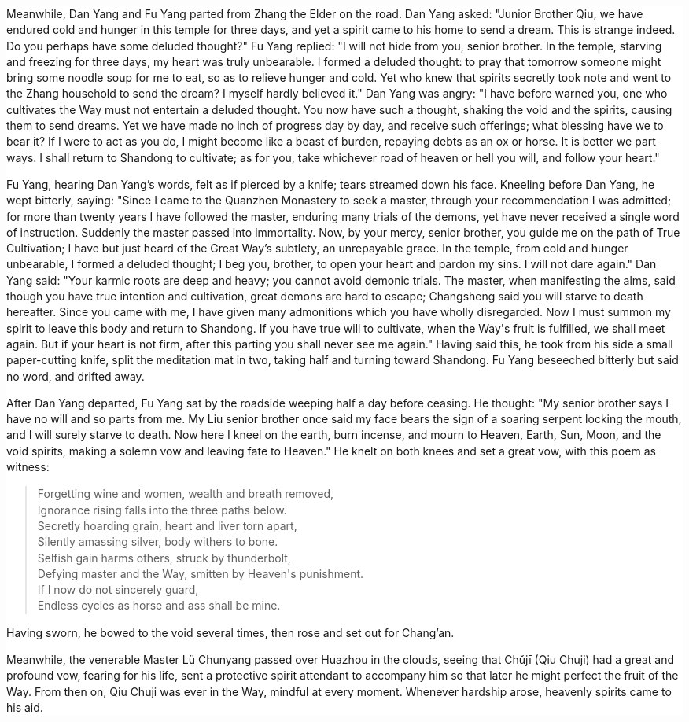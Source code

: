 Meanwhile, Dan Yang and Fu Yang parted from Zhang the Elder on the road. Dan Yang asked: "Junior Brother Qiu, we have endured cold and hunger in this temple for three days, and yet a spirit came to his home to send a dream. This is strange indeed. Do you perhaps have some deluded thought?" Fu Yang replied: "I will not hide from you, senior brother. In the temple, starving and freezing for three days, my heart was truly unbearable. I formed a deluded thought: to pray that tomorrow someone might bring some noodle soup for me to eat, so as to relieve hunger and cold. Yet who knew that spirits secretly took note and went to the Zhang household to send the dream? I myself hardly believed it." Dan Yang was angry: "I have before warned you, one who cultivates the Way must not entertain a deluded thought. You now have such a thought, shaking the void and the spirits, causing them to send dreams. Yet we have made no inch of progress day by day, and receive such offerings; what blessing have we to bear it? If I were to act as you do, I might become like a beast of burden, repaying debts as an ox or horse. It is better we part ways. I shall return to Shandong to cultivate; as for you, take whichever road of heaven or hell you will, and follow your heart."

Fu Yang, hearing Dan Yang’s words, felt as if pierced by a knife; tears streamed down his face. Kneeling before Dan Yang, he wept bitterly, saying: "Since I came to the Quanzhen Monastery to seek a master, through your recommendation I was admitted; for more than twenty years I have followed the master, enduring many trials of the demons, yet have never received a single word of instruction. Suddenly the master passed into immortality. Now, by your mercy, senior brother, you guide me on the path of True Cultivation; I have but just heard of the Great Way’s subtlety, an unrepayable grace. In the temple, from cold and hunger unbearable, I formed a deluded thought; I beg you, brother, to open your heart and pardon my sins. I will not dare again." Dan Yang said: "Your karmic roots are deep and heavy; you cannot avoid demonic trials. The master, when manifesting the alms, said though you have true intention and cultivation, great demons are hard to escape; Changsheng said you will starve to death hereafter. Since you came with me, I have given many admonitions which you have wholly disregarded. Now I must summon my spirit to leave this body and return to Shandong. If you have true will to cultivate, when the Way's fruit is fulfilled, we shall meet again. But if your heart is not firm, after this parting you shall never see me again." Having said this, he took from his side a small paper-cutting knife, split the meditation mat in two, taking half and turning toward Shandong. Fu Yang beseeched bitterly but said no word, and drifted away.

After Dan Yang departed, Fu Yang sat by the roadside weeping half a day before ceasing. He thought: "My senior brother says I have no will and so parts from me. My Liu senior brother once said my face bears the sign of a soaring serpent locking the mouth, and I will surely starve to death. Now here I kneel on the earth, burn incense, and mourn to Heaven, Earth, Sun, Moon, and the void spirits, making a solemn vow and leaving fate to Heaven." He knelt on both knees and set a great vow, with this poem as witness:

> Forgetting wine and women, wealth and breath removed,  
> Ignorance rising falls into the three paths below.  
> Secretly hoarding grain, heart and liver torn apart,  
> Silently amassing silver, body withers to bone.  
> Selfish gain harms others, struck by thunderbolt,  
> Defying master and the Way, smitten by Heaven's punishment.  
> If I now do not sincerely guard,  
> Endless cycles as horse and ass shall be mine.

Having sworn, he bowed to the void several times, then rose and set out for Chang’an.

Meanwhile, the venerable Master Lü Chunyang passed over Huazhou in the clouds, seeing that Chǔjī (Qiu Chuji) had a great and profound vow, fearing for his life, sent a protective spirit attendant to accompany him so that later he might perfect the fruit of the Way. From then on, Qiu Chuji was ever in the Way, mindful at every moment. Whenever hardship arose, heavenly spirits came to his aid.
